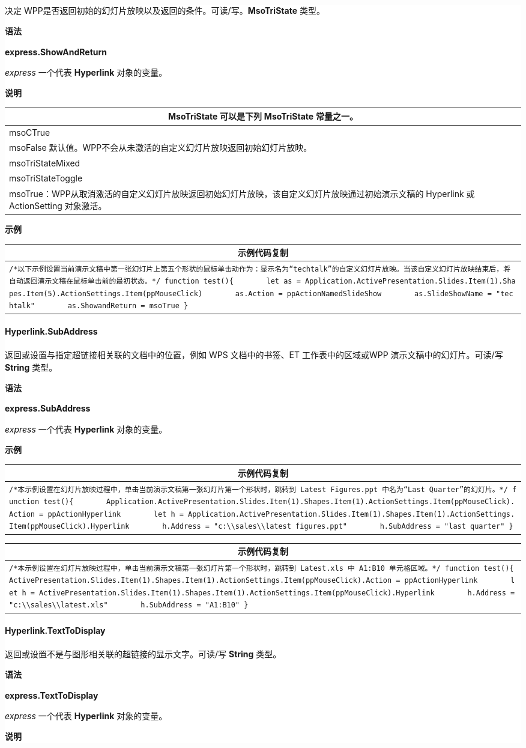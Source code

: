 决定 WPP是否返回初始的幻灯片放映以及返回的条件。可读/写。**MsoTriState** 类型。

**语法**

**express.ShowAndReturn**

*express*   一个代表 **Hyperlink** 对象的变量。

**说明**

| MsoTriState 可以是下列 MsoTriState 常量之一。                |
| ------------------------------------------------------------ |
| msoCTrue                                                     |
| msoFalse 默认值。WPP不会从未激活的自定义幻灯片放映返回初始幻灯片放映。 |
| msoTriStateMixed                                             |
| msoTriStateToggle                                            |
| msoTrue：WPP从取消激活的自定义幻灯片放映返回初始幻灯片放映，该自定义幻灯片放映通过初始演示文稿的 Hyperlink 或 ActionSetting 对象激活。 |

**示例**

| 示例代码复制                                                 |
| ------------------------------------------------------------ |
| `/*以下示例设置当前演示文稿中第一张幻灯片上第五个形状的鼠标单击动作为：显示名为“techtalk”的自定义幻灯片放映。当该自定义幻灯片放映结束后，将自动返回演示文稿在鼠标单击前的最初状态。*/ function test(){ 　　　　let as = Application.ActivePresentation.Slides.Item(1).Shapes.Item(5).ActionSettings.Item(ppMouseClick) 　　　　as.Action = ppActionNamedSlideShow 　　　　as.SlideShowName = "techtalk" 　　　　as.ShowandReturn = msoTrue }` |

#### **Hyperlink.SubAddress**

返回或设置与指定超链接相关联的文档中的位置，例如 WPS 文档中的书签、ET 工作表中的区域或WPP 演示文稿中的幻灯片。可读/写 **String** 类型。

**语法**

**express.SubAddress**

*express*   一个代表 **Hyperlink** 对象的变量。

**示例**

| 示例代码复制                                                 |
| ------------------------------------------------------------ |
| `/*本示例设置在幻灯片放映过程中，单击当前演示文稿第一张幻灯片第一个形状时，跳转到 Latest Figures.ppt 中名为“Last Quarter”的幻灯片。*/ function test(){ 　　　　Application.ActivePresentation.Slides.Item(1).Shapes.Item(1).ActionSettings.Item(ppMouseClick).Action = ppActionHyperlink 　　　　let h = Application.ActivePresentation.Slides.Item(1).Shapes.Item(1).ActionSettings.Item(ppMouseClick).Hyperlink 　　　　h.Address = "c:\\sales\\latest figures.ppt" 　　　　h.SubAddress = "last quarter" }` |

| 示例代码复制                                                 |
| ------------------------------------------------------------ |
| `/*本示例设置在幻灯片放映过程中，单击当前演示文稿第一张幻灯片第一个形状时，跳转到 Latest.xls 中 A1:B10 单元格区域。*/ function test(){ 　　　　ActivePresentation.Slides.Item(1).Shapes.Item(1).ActionSettings.Item(ppMouseClick).Action = ppActionHyperlink 　　　　let h = ActivePresentation.Slides.Item(1).Shapes.Item(1).ActionSettings.Item(ppMouseClick).Hyperlink 　　　　h.Address = "c:\\sales\\latest.xls" 　　　　h.SubAddress = "A1:B10" }` |

#### **Hyperlink.TextToDisplay**

返回或设置不是与图形相关联的超链接的显示文字。可读/写 **String** 类型。

**语法**

**express.TextToDisplay**

*express*   一个代表 **Hyperlink** 对象的变量。

**说明**
